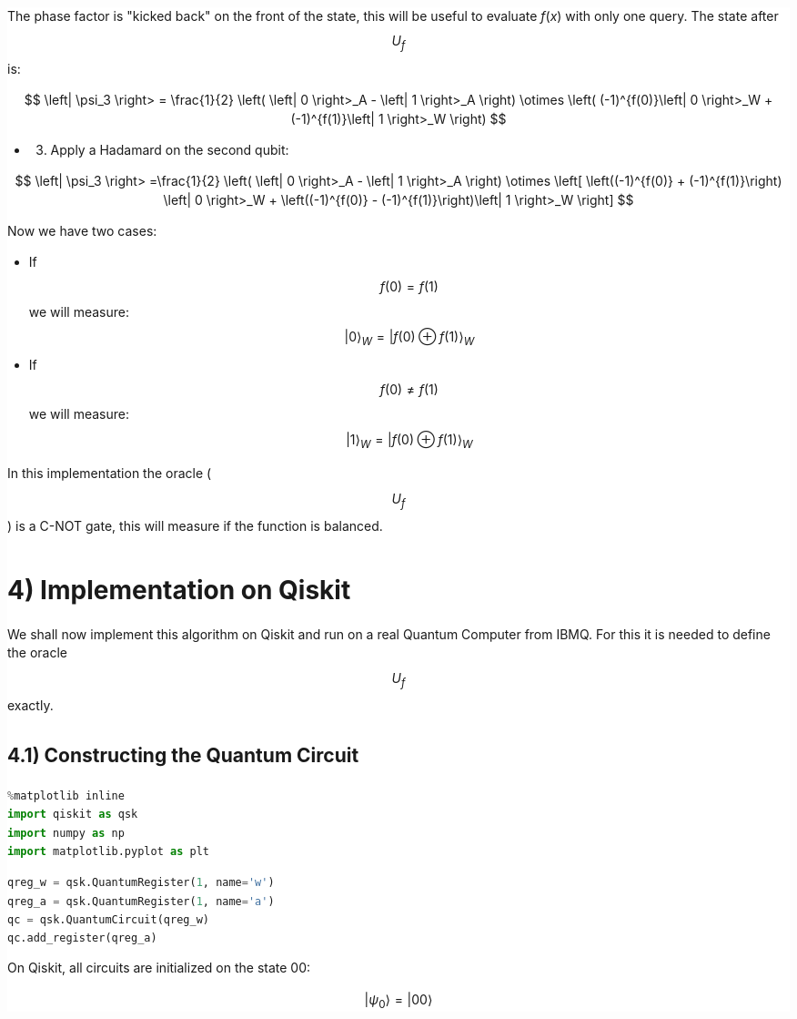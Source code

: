 The phase factor is "kicked back" on the front of the state, this will be useful to evaluate $f(x)$ with only one query. The state after $$U_f$$ is: 
 
$$
 \left| \psi_3 \right> = \frac{1}{2} \left( \left| 0 \right>_A - \left| 1 \right>_A \right) \otimes \left( (-1)^{f(0)}\left| 0 \right>_W   + (-1)^{f(1)}\left| 1 \right>_W \right) 
$$

- 3) Apply a Hadamard on the second qubit: 

$$
\left| \psi_3 \right> =\frac{1}{2} \left( \left| 0 \right>_A - \left| 1 \right>_A \right) \otimes \left[ \left((-1)^{f(0)} + (-1)^{f(1)}\right) \left| 0 \right>_W + \left((-1)^{f(0)} - (-1)^{f(1)}\right)\left| 1 \right>_W \right] 
$$

Now we have two cases:

 - If $$f(0) = f(1)$$ we will measure:
    $$
        \left| 0 \right>_W = \left| f(0) \oplus f(1) \right>_W
    $$
 - If $$f(0) \neq f(1)$$ we will measure:
    $$
    \left| 1 \right>_W = \left| f(0) \oplus f(1) \right>_W
    $$

In this implementation the oracle ($$U_f$$) is a C-NOT gate, this will measure if the function is balanced.

# 4) Implementation on Qiskit

We shall now implement this algorithm on Qiskit and run on a real Quantum Computer from IBMQ. 
For this it is needed to define the oracle $$U_f$$ exactly.

## 4.1) Constructing the Quantum Circuit


```python
%matplotlib inline
import qiskit as qsk
import numpy as np
import matplotlib.pyplot as plt
```


```python
qreg_w = qsk.QuantumRegister(1, name='w')
qreg_a = qsk.QuantumRegister(1, name='a')
qc = qsk.QuantumCircuit(qreg_w)
qc.add_register(qreg_a)
```

On Qiskit, all circuits are initialized on the state 00:

$$
\left| \psi_0 \right> = \left| 00 \right>
$$ 
